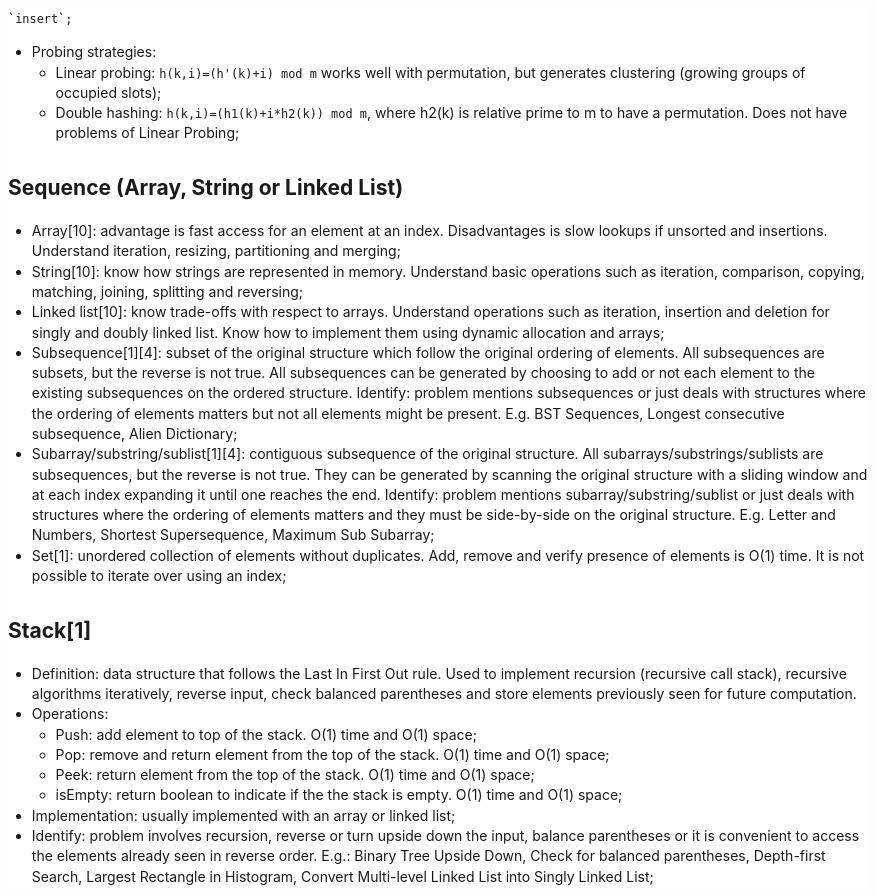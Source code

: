     `insert`;
  - Probing strategies:
    - Linear probing: `h(k,i)=(h'(k)+i) mod m` works well with permutation, but
      generates clustering (growing groups of occupied slots);
    - Double hashing: `h(k,i)=(h1(k)+i*h2(k)) mod m`, where h2(k) is relative
      prime to m to have a permutation. Does not have problems of Linear
      Probing;

## Sequence (Array, String or Linked List)

- Array[10]: advantage is fast access for an element at an index. Disadvantages
  is slow lookups if unsorted and insertions. Understand iteration, resizing,
  partitioning and merging;
- String[10]: know how strings are represented in memory. Understand basic
  operations such as iteration, comparison, copying, matching, joining,
  splitting and reversing;
- Linked list[10]: know trade-offs with respect to arrays. Understand operations
  such as iteration, insertion and deletion for singly and doubly linked list.
  Know how to implement them using dynamic allocation and arrays;
- Subsequence[1][4]: subset of the original structure which follow the original
  ordering of elements. All subsequences are subsets, but the reverse is not
  true. All subsequences can be generated by choosing to add or not each element
  to the existing subsequences on the ordered structure. Identify: problem
  mentions subsequences or just deals with structures where the ordering of
  elements matters but not all elements might be present. E.g. BST Sequences,
  Longest consecutive subsequence, Alien Dictionary;
- Subarray/substring/sublist[1][4]: contiguous subsequence of the original
  structure. All subarrays/substrings/sublists are subsequences, but the reverse
  is not true. They can be generated by scanning the original structure with a
  sliding window and at each index expanding it until one reaches the end.
  Identify: problem mentions subarray/substring/sublist or just deals with
  structures where the ordering of elements matters and they must be
  side-by-side on the original structure. E.g. Letter and Numbers, Shortest
  Supersequence, Maximum Sub Subarray;
- Set[1]: unordered collection of elements without duplicates. Add, remove and
  verify presence of elements is O(1) time. It is not possible to iterate over
  using an index;

## Stack[1]

- Definition: data structure that follows the Last In First Out rule. Used to
  implement recursion (recursive call stack), recursive algorithms iteratively,
  reverse input, check balanced parentheses and store elements previously seen
  for future computation.
- Operations:
  - Push: add element to top of the stack. O(1) time and O(1) space;
  - Pop: remove and return element from the top of the stack. O(1) time and O(1)
    space;
  - Peek: return element from the top of the stack. O(1) time and O(1) space;
  - isEmpty: return boolean to indicate if the the stack is empty. O(1) time and
    O(1) space;
- Implementation: usually implemented with an array or linked list;
- Identify: problem involves recursion, reverse or turn upside down the input,
  balance parentheses or it is convenient to access the elements already seen in
  reverse order. E.g.: Binary Tree Upside Down, Check for balanced parentheses,
  Depth-first Search, Largest Rectangle in Histogram, Convert Multi-level Linked
  List into Singly Linked List;
